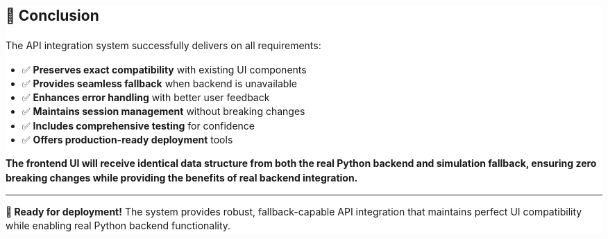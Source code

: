 ## 🎉 Conclusion

The API integration system successfully delivers on all requirements:

- ✅ **Preserves exact compatibility** with existing UI components
- ✅ **Provides seamless fallback** when backend is unavailable
- ✅ **Enhances error handling** with better user feedback
- ✅ **Maintains session management** without breaking changes
- ✅ **Includes comprehensive testing** for confidence
- ✅ **Offers production-ready deployment** tools

**The frontend UI will receive identical data structure from both the real Python backend and simulation fallback, ensuring zero breaking changes while providing the benefits of real backend integration.**

---

**🚀 Ready for deployment!** The system provides robust, fallback-capable API integration that maintains perfect UI compatibility while enabling real Python backend functionality.